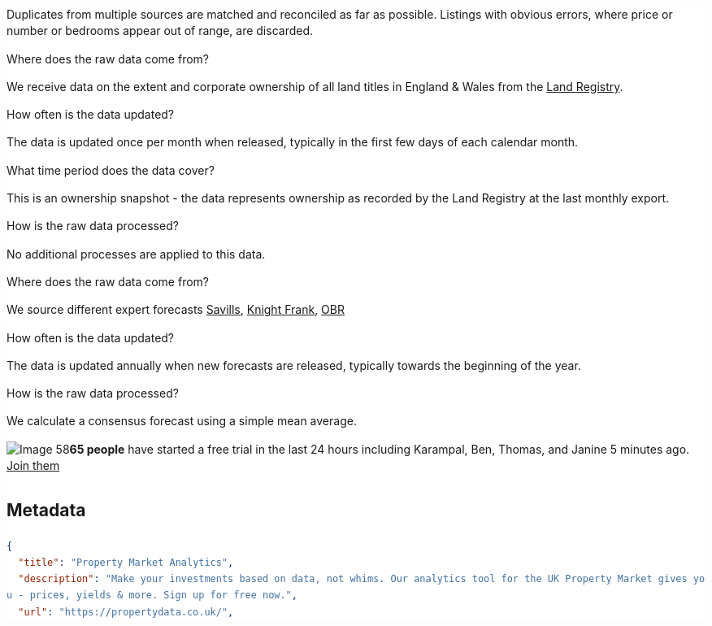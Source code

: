 Duplicates from multiple sources are matched and reconciled as far as possible. Listings with obvious errors, where price or number or bedrooms appear out of range, are discarded.

Where does the raw data come from?

We receive data on the extent and corporate ownership of all land titles in England & Wales from the [Land Registry](https://www.gov.uk/government/organisations/land-registry).

How often is the data updated?

The data is updated once per month when released, typically in the first few days of each calendar month.

What time period does the data cover?

This is an ownership snapshot - the data represents ownership as recorded by the Land Registry at the last monthly export.

How is the raw data processed?

No additional processes are applied to this data.

Where does the raw data come from?

We source different expert forecasts [Savills](https://www.savills.co.uk/), [Knight Frank](https://www.knightfrank.com/), [OBR](https://obr.uk/)

How often is the data updated?

The data is updated annually when new forecasts are released, typically towards the beginning of the year.

How is the raw data processed?

We calculate a consensus forecast using a simple mean average.

[](https://propertydata.co.uk/#)   

![Image 58](https://propertydata.co.uk/images/propertydata-loading.gif)**65 people** have started a free trial in the last 24 hours including Karampal, Ben, Thomas, and Janine 5 minutes ago. [Join them](https://propertydata.co.uk/pricing?x=social)

## Metadata

```json
{
  "title": "Property Market Analytics",
  "description": "Make your investments based on data, not whims. Our analytics tool for the UK Property Market gives you - prices, yields & more. Sign up for free now.",
  "url": "https://propertydata.co.uk/",
```
